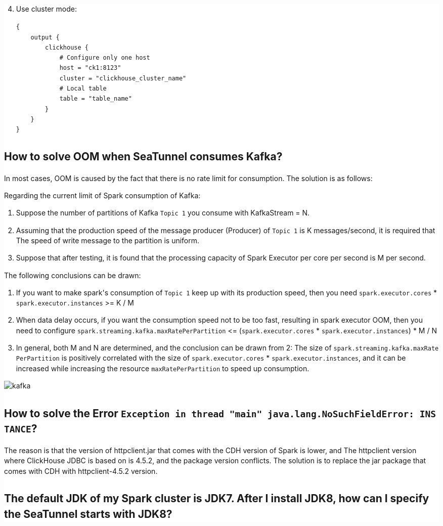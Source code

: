 4. Use cluster mode:

   ```
   {
       output {
           clickhouse {
               # Configure only one host
               host = "ck1:8123"
               cluster = "clickhouse_cluster_name"
               # Local table
               table = "table_name"
           }
       }
   }
   ```

## How to solve OOM when SeaTunnel consumes Kafka?

In most cases, OOM is caused by the fact that there is no rate limit for consumption. The solution is as follows:

Regarding the current limit of Spark consumption of Kafka:

1. Suppose the number of partitions of Kafka `Topic 1` you consume with KafkaStream = N.

2. Assuming that the production speed of the message producer (Producer) of `Topic 1` is K messages/second, it is required that The speed of write message to the partition is uniform.

3. Suppose that after testing, it is found that the processing capacity of Spark Executor per core per second is M per second.

The following conclusions can be drawn:

1. If you want to make spark's consumption of `Topic 1` keep up with its production speed, then you need `spark.executor.cores` * `spark.executor.instances` >= K / M

2. When data delay occurs, if you want the consumption speed not to be too fast, resulting in spark executor OOM, then you need to configure `spark.streaming.kafka.maxRatePerPartition` <= (`spark.executor.cores` * `spark.executor.instances`) * M / N

3. In general, both M and N are determined, and the conclusion can be drawn from 2: The size of `spark.streaming.kafka.maxRatePerPartition` is positively correlated with the size of `spark.executor.cores` * `spark.executor.instances`, and it can be increased while increasing the resource `maxRatePerPartition` to speed up consumption.

![kafka](images/kafka.png)

## How to solve the Error `Exception in thread "main" java.lang.NoSuchFieldError: INSTANCE`?

The reason is that the version of httpclient.jar that comes with the CDH version of Spark is lower, and The httpclient version where ClickHouse JDBC is based on is 4.5.2, and the package version conflicts. The solution is to replace the jar package that comes with CDH with httpclient-4.5.2 version.

## The default JDK of my Spark cluster is JDK7. After I install JDK8, how can I specify the SeaTunnel starts with JDK8?
